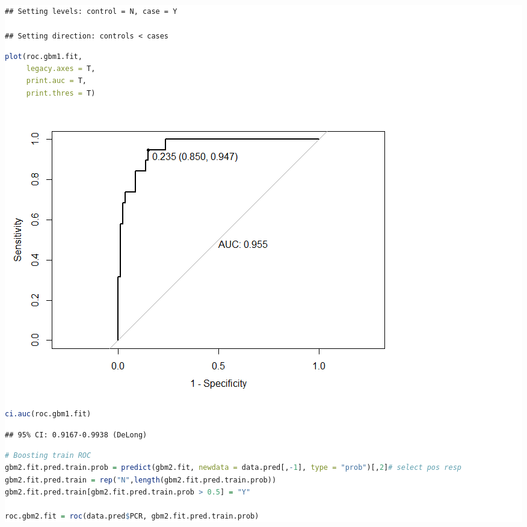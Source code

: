     ## Setting levels: control = N, case = Y

    ## Setting direction: controls < cases

``` r
plot(roc.gbm1.fit,
     legacy.axes = T,
     print.auc = T,
     print.thres = T)
```

![](MR.model_files/figure-gfm/unnamed-chunk-11-1.png)

``` r
ci.auc(roc.gbm1.fit)
```

    ## 95% CI: 0.9167-0.9938 (DeLong)

``` r
# Boosting train ROC
gbm2.fit.pred.train.prob = predict(gbm2.fit, newdata = data.pred[,-1], type = "prob")[,2]# select pos resp
gbm2.fit.pred.train = rep("N",length(gbm2.fit.pred.train.prob))
gbm2.fit.pred.train[gbm2.fit.pred.train.prob > 0.5] = "Y"

roc.gbm2.fit = roc(data.pred$PCR, gbm2.fit.pred.train.prob)
```
